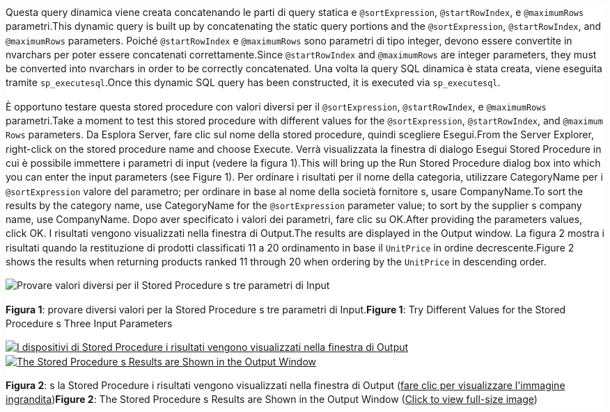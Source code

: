 <span data-ttu-id="2b738-148">Questa query dinamica viene creata concatenando le parti di query statica e `@sortExpression`, `@startRowIndex`, e `@maximumRows` parametri.</span><span class="sxs-lookup"><span data-stu-id="2b738-148">This dynamic query is built up by concatenating the static query portions and the `@sortExpression`, `@startRowIndex`, and `@maximumRows` parameters.</span></span> <span data-ttu-id="2b738-149">Poiché `@startRowIndex` e `@maximumRows` sono parametri di tipo integer, devono essere convertite in nvarchars per poter essere concatenati correttamente.</span><span class="sxs-lookup"><span data-stu-id="2b738-149">Since `@startRowIndex` and `@maximumRows` are integer parameters, they must be converted into nvarchars in order to be correctly concatenated.</span></span> <span data-ttu-id="2b738-150">Una volta la query SQL dinamica è stata creata, viene eseguita tramite `sp_executesql`.</span><span class="sxs-lookup"><span data-stu-id="2b738-150">Once this dynamic SQL query has been constructed, it is executed via `sp_executesql`.</span></span>

<span data-ttu-id="2b738-151">È opportuno testare questa stored procedure con valori diversi per il `@sortExpression`, `@startRowIndex`, e `@maximumRows` parametri.</span><span class="sxs-lookup"><span data-stu-id="2b738-151">Take a moment to test this stored procedure with different values for the `@sortExpression`, `@startRowIndex`, and `@maximumRows` parameters.</span></span> <span data-ttu-id="2b738-152">Da Esplora Server, fare clic sul nome della stored procedure, quindi scegliere Esegui.</span><span class="sxs-lookup"><span data-stu-id="2b738-152">From the Server Explorer, right-click on the stored procedure name and choose Execute.</span></span> <span data-ttu-id="2b738-153">Verrà visualizzata la finestra di dialogo Esegui Stored Procedure in cui è possibile immettere i parametri di input (vedere la figura 1).</span><span class="sxs-lookup"><span data-stu-id="2b738-153">This will bring up the Run Stored Procedure dialog box into which you can enter the input parameters (see Figure 1).</span></span> <span data-ttu-id="2b738-154">Per ordinare i risultati per il nome della categoria, utilizzare CategoryName per i `@sortExpression` valore del parametro; per ordinare in base al nome della società fornitore s, usare CompanyName.</span><span class="sxs-lookup"><span data-stu-id="2b738-154">To sort the results by the category name, use CategoryName for the `@sortExpression` parameter value; to sort by the supplier s company name, use CompanyName.</span></span> <span data-ttu-id="2b738-155">Dopo aver specificato i valori dei parametri, fare clic su OK.</span><span class="sxs-lookup"><span data-stu-id="2b738-155">After providing the parameters values, click OK.</span></span> <span data-ttu-id="2b738-156">I risultati vengono visualizzati nella finestra di Output.</span><span class="sxs-lookup"><span data-stu-id="2b738-156">The results are displayed in the Output window.</span></span> <span data-ttu-id="2b738-157">La figura 2 mostra i risultati quando la restituzione di prodotti classificati 11 a 20 ordinamento in base il `UnitPrice` in ordine decrescente.</span><span class="sxs-lookup"><span data-stu-id="2b738-157">Figure 2 shows the results when returning products ranked 11 through 20 when ordering by the `UnitPrice` in descending order.</span></span>


![Provare valori diversi per il Stored Procedure s tre parametri di Input](sorting-custom-paged-data-cs/_static/image1.png)

<span data-ttu-id="2b738-159">**Figura 1**: provare diversi valori per la Stored Procedure s tre parametri di Input.</span><span class="sxs-lookup"><span data-stu-id="2b738-159">**Figure 1**: Try Different Values for the Stored Procedure s Three Input Parameters</span></span>


<span data-ttu-id="2b738-160">[![I dispositivi di Stored Procedure i risultati vengono visualizzati nella finestra di Output](sorting-custom-paged-data-cs/_static/image3.png)](sorting-custom-paged-data-cs/_static/image2.png)</span><span class="sxs-lookup"><span data-stu-id="2b738-160">[![The Stored Procedure s Results are Shown in the Output Window](sorting-custom-paged-data-cs/_static/image3.png)](sorting-custom-paged-data-cs/_static/image2.png)</span></span>

<span data-ttu-id="2b738-161">**Figura 2**: s la Stored Procedure i risultati vengono visualizzati nella finestra di Output ([fare clic per visualizzare l'immagine ingrandita](sorting-custom-paged-data-cs/_static/image4.png))</span><span class="sxs-lookup"><span data-stu-id="2b738-161">**Figure 2**: The Stored Procedure s Results are Shown in the Output Window ([Click to view full-size image](sorting-custom-paged-data-cs/_static/image4.png))</span></span>
